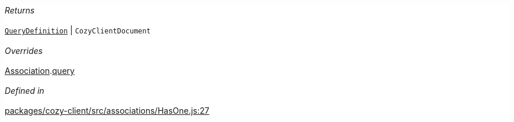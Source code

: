 *Returns*

[`QueryDefinition`](querydefinition.md) | `CozyClientDocument`

*Overrides*

[Association](association.md).[query](association.md#query)

*Defined in*

[packages/cozy-client/src/associations/HasOne.js:27](https://github.com/cozy/cozy-client/blob/master/packages/cozy-client/src/associations/HasOne.js#L27)
